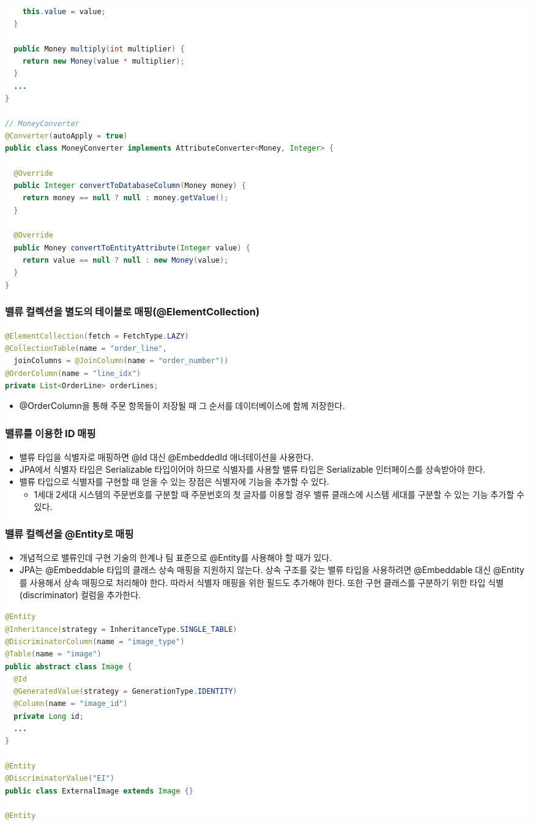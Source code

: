 ```java
    this.value = value;
  }

  public Money multiply(int multiplier) {
    return new Money(value * multiplier);
  }
  ...
}
     
// MoneyConverter
@Converter(autoApply = true)
public class MoneyConverter implements AttributeConverter<Money, Integer> {

  @Override
  public Integer convertToDatabaseColumn(Money money) {
    return money == null ? null : money.getValue();
  }

  @Override
  public Money convertToEntityAttribute(Integer value) {
    return value == null ? null : new Money(value);
  }
}
```

### 밸류 컬렉션을 별도의 테이블로 매핑(@ElementCollection)
```java
@ElementCollection(fetch = FetchType.LAZY)
@CollectionTable(name = "order_line", 
  joinColumns = @JoinColumn(name = "order_number"))
@OrderColumn(name = "line_idx")
private List<OrderLine> orderLines;
```
- @OrderColumn을 통해 주문 항목들이 저장될 때 그 순서를 데이터베이스에 함께 저장한다.

### 밸류를 이용한 ID 매핑
- 밸류 타입을 식별자로 매핑하면 @Id 대신 @EmbeddedId 애너테이션을 사용한다.
- JPA에서 식별자 타입은 Serializable 타입이어야 하므로 식별자를 사용할 밸류 타입은 Serializable 인터페이스를 상속받아야 한다.
- 밸류 타입으로 식별자를 구현할 때 얻을 수 있는 장점은 식별자에 기능을 추가할 수 있다.
  - 1세대 2세대 시스템의 주문번호를 구분할 때 주문번호의 첫 글자를 이용할 경우 밸류 클래스에 시스템 세대를 구분할 수 있는 기능 추가할 수 있다.

### 밸류 컬렉션을 @Entity로 매핑
- 개념적으로 밸류인데 구현 기술의 한계나 팀 표준으로 @Entity를 사용해야 할 때가 있다.
- JPA는 @Embeddable 타입의 클래스 상속 매핑을 지원하지 않는다. 상속 구조를 갖는 밸류 타입을 사용하려면 @Embeddable 대신 @Entity를 사용해서 상속 매핑으로 처리해야 한다. 따라서 식별자 매핑을 위한 필드도 추가해야 한다. 또한 구현 클래스를 구분하기 위한 타입 식별(discriminator) 컬럼을  추가한다.
```java
@Entity
@Inheritance(strategy = InheritanceType.SINGLE_TABLE)
@DiscriminatorColumn(name = "image_type")
@Table(name = "image")
public abstract class Image {
  @Id
  @GeneratedValue(strategy = GenerationType.IDENTITY)
  @Column(name = "image_id")
  private Long id;
  ...
}

@Entity
@DiscriminatorValue("EI")
public class ExternalImage extends Image {}

@Entity
```